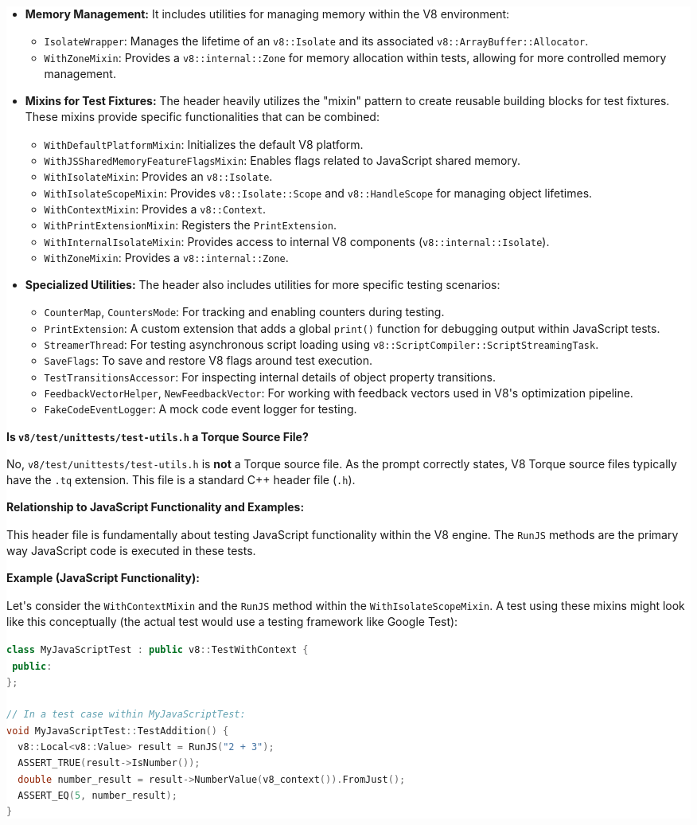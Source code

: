 * **Memory Management:**  It includes utilities for managing memory within the V8 environment:
    * `IsolateWrapper`: Manages the lifetime of an `v8::Isolate` and its associated `v8::ArrayBuffer::Allocator`.
    * `WithZoneMixin`: Provides a `v8::internal::Zone` for memory allocation within tests, allowing for more controlled memory management.

* **Mixins for Test Fixtures:**  The header heavily utilizes the "mixin" pattern to create reusable building blocks for test fixtures. These mixins provide specific functionalities that can be combined:
    * `WithDefaultPlatformMixin`: Initializes the default V8 platform.
    * `WithJSSharedMemoryFeatureFlagsMixin`: Enables flags related to JavaScript shared memory.
    * `WithIsolateMixin`:  Provides an `v8::Isolate`.
    * `WithIsolateScopeMixin`: Provides `v8::Isolate::Scope` and `v8::HandleScope` for managing object lifetimes.
    * `WithContextMixin`: Provides a `v8::Context`.
    * `WithPrintExtensionMixin`: Registers the `PrintExtension`.
    * `WithInternalIsolateMixin`: Provides access to internal V8 components (`v8::internal::Isolate`).
    * `WithZoneMixin`: Provides a `v8::internal::Zone`.

* **Specialized Utilities:**  The header also includes utilities for more specific testing scenarios:
    * `CounterMap`, `CountersMode`: For tracking and enabling counters during testing.
    * `PrintExtension`: A custom extension that adds a global `print()` function for debugging output within JavaScript tests.
    * `StreamerThread`:  For testing asynchronous script loading using `v8::ScriptCompiler::ScriptStreamingTask`.
    * `SaveFlags`:  To save and restore V8 flags around test execution.
    * `TestTransitionsAccessor`: For inspecting internal details of object property transitions.
    * `FeedbackVectorHelper`, `NewFeedbackVector`: For working with feedback vectors used in V8's optimization pipeline.
    * `FakeCodeEventLogger`: A mock code event logger for testing.

**Is `v8/test/unittests/test-utils.h` a Torque Source File?**

No, `v8/test/unittests/test-utils.h` is **not** a Torque source file. As the prompt correctly states, V8 Torque source files typically have the `.tq` extension. This file is a standard C++ header file (`.h`).

**Relationship to JavaScript Functionality and Examples:**

This header file is fundamentally about testing JavaScript functionality within the V8 engine. The `RunJS` methods are the primary way JavaScript code is executed in these tests.

**Example (JavaScript Functionality):**

Let's consider the `WithContextMixin` and the `RunJS` method within the `WithIsolateScopeMixin`. A test using these mixins might look like this conceptually (the actual test would use a testing framework like Google Test):

```c++
class MyJavaScriptTest : public v8::TestWithContext {
 public:
};

// In a test case within MyJavaScriptTest:
void MyJavaScriptTest::TestAddition() {
  v8::Local<v8::Value> result = RunJS("2 + 3");
  ASSERT_TRUE(result->IsNumber());
  double number_result = result->NumberValue(v8_context()).FromJust();
  ASSERT_EQ(5, number_result);
}
```

